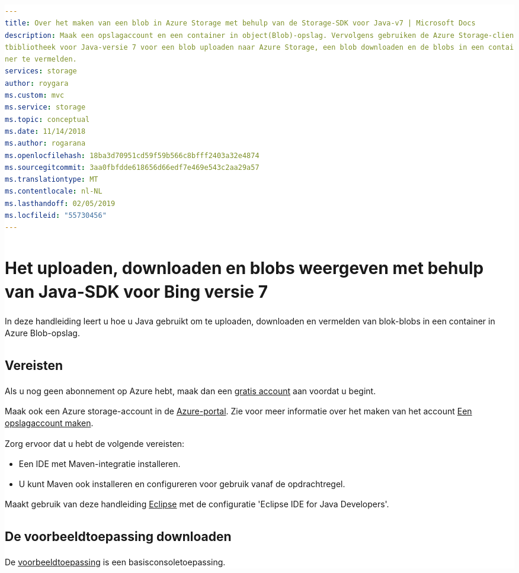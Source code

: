 ```yaml
---
title: Over het maken van een blob in Azure Storage met behulp van de Storage-SDK voor Java-v7 | Microsoft Docs
description: Maak een opslagaccount en een container in object(Blob)-opslag. Vervolgens gebruiken de Azure Storage-clientbibliotheek voor Java-versie 7 voor een blob uploaden naar Azure Storage, een blob downloaden en de blobs in een container te vermelden.
services: storage
author: roygara
ms.custom: mvc
ms.service: storage
ms.topic: conceptual
ms.date: 11/14/2018
ms.author: rogarana
ms.openlocfilehash: 18ba3d70951cd59f59b566c8bfff2403a32e4874
ms.sourcegitcommit: 3aa0fbfdde618656d66edf7e469e543c2aa29a57
ms.translationtype: MT
ms.contentlocale: nl-NL
ms.lasthandoff: 02/05/2019
ms.locfileid: "55730456"
---
```

# <a name="how-to-upload-download-and-list-blobs-using-java-sdk-v7"></a>Het uploaden, downloaden en blobs weergeven met behulp van Java-SDK voor Bing versie 7

In deze handleiding leert u hoe u Java gebruikt om te uploaden, downloaden en vermelden van blok-blobs in een container in Azure Blob-opslag.

## <a name="prerequisites"></a>Vereisten

Als u nog geen abonnement op Azure hebt, maak dan een [gratis account](https://azure.microsoft.com/free/?WT.mc_id=A261C142F) aan voordat u begint.

Maak ook een Azure storage-account in de [Azure-portal](https://portal.azure.com/#create/Microsoft.StorageAccount-ARM). Zie voor meer informatie over het maken van het account [Een opslagaccount maken](../common/storage-quickstart-create-account.md).

Zorg ervoor dat u hebt de volgende vereisten:

* Een IDE met Maven-integratie installeren.

* U kunt Maven ook installeren en configureren voor gebruik vanaf de opdrachtregel.

Maakt gebruik van deze handleiding [Eclipse](http://www.eclipse.org/downloads/) met de configuratie 'Eclipse IDE for Java Developers'.

## <a name="download-the-sample-application"></a>De voorbeeldtoepassing downloaden

De [voorbeeldtoepassing](https://github.com/Azure-Samples/storage-blobs-java-quickstart) is een basisconsoletoepassing.  
